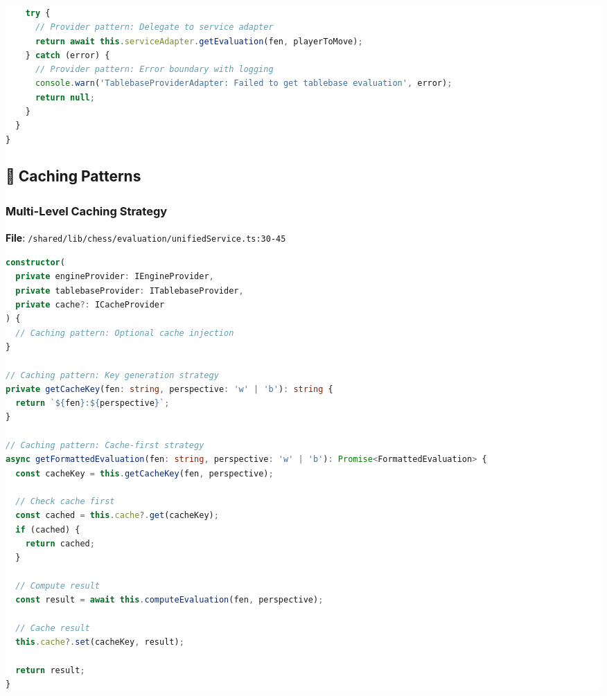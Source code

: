 ```typescript
    try {
      // Provider pattern: Delegate to service adapter
      return await this.serviceAdapter.getEvaluation(fen, playerToMove);
    } catch (error) {
      // Provider pattern: Error boundary with logging
      console.warn('TablebaseProviderAdapter: Failed to get tablebase evaluation', error);
      return null;
    }
  }
}
```

## 🔧 Caching Patterns

### Multi-Level Caching Strategy

**File**: `/shared/lib/chess/evaluation/unifiedService.ts:30-45`
```typescript
constructor(
  private engineProvider: IEngineProvider,
  private tablebaseProvider: ITablebaseProvider,
  private cache?: ICacheProvider
) {
  // Caching pattern: Optional cache injection
}

// Caching pattern: Key generation strategy
private getCacheKey(fen: string, perspective: 'w' | 'b'): string {
  return `${fen}:${perspective}`;
}

// Caching pattern: Cache-first strategy
async getFormattedEvaluation(fen: string, perspective: 'w' | 'b'): Promise<FormattedEvaluation> {
  const cacheKey = this.getCacheKey(fen, perspective);
  
  // Check cache first
  const cached = this.cache?.get(cacheKey);
  if (cached) {
    return cached;
  }
  
  // Compute result
  const result = await this.computeEvaluation(fen, perspective);
  
  // Cache result
  this.cache?.set(cacheKey, result);
  
  return result;
}
```
